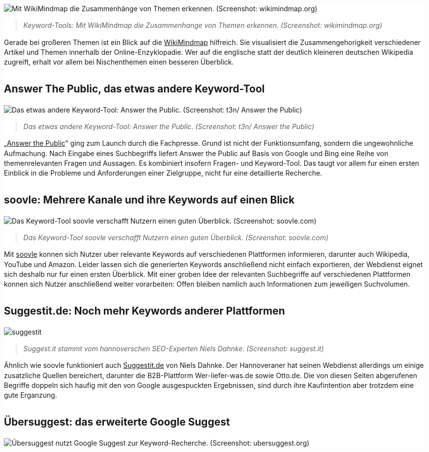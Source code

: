 ![Mit WikiMindmap die Zusammenhänge von Themen erkennen. \(Screenshot: wikimindmap.org\)](http://t3n.de/news/wp-content/uploads/2013/07/Keyword-Tools-WikiMindmap-595x449.jpg)

> _Keyword-Tools: Mit WikiMindmap die Zusammenhange von Themen erkennen. (Screenshot: wikimindmap.org)_

Gerade bei großeren Themen ist ein Blick auf die [WikiMindmap](http://www.wikimindmap.org/) hilfreich. Sie visualisiert die Zusammengehorigkeit verschiedener Artikel und Themen innerhalb der Online-Enzyklopadie. Wer auf die englische statt der deutlich kleineren deutschen Wikipedia zugreift, erhalt vor allem bei Nischenthemen einen besseren Überblick.

## Answer The Public, das etwas andere Keyword-Tool

![Das etwas andere Keyword-Tool: Answer the Public. \(Screenshot: t3n/ Answer the Public\)](http://t3n.de/news/wp-content/uploads/2015/08/keyword-tools-answer-the-public-595x397.jpg)

> _Das etwas andere Keyword-Tool: Answer the Public. (Screenshot: t3n/ Answer the Public)_

„[Answer the Public](http://answerthepublic.com/)" ging zum Launch durch die Fachpresse. Grund ist nicht der Funktionsumfang, sondern die ungewohnliche Aufmachung. Nach Eingabe eines Suchbegriffs liefert Answer the Public auf Basis von Google und Bing eine Reihe von themenrelevanten Fragen und Aussagen. Es kombiniert insofern Fragen- und Keyword-Tool. Das taugt vor allem fur einen ersten Einblick in die Probleme und Anforderungen einer Zielgruppe, nicht fur eine detaillierte Recherche.

## soovle: Mehrere Kanale und ihre Keywords auf einen Blick

![Das Keyword-Tool soovle verschafft Nutzern einen guten Überblick. \(Screenshot: soovle.com\)](http://t3n.de/news/wp-content/uploads/2013/07/keyword-tools-soovle-595x416.jpg)

> _Das Keyword-Tool soovle verschafft Nutzern einen guten Überblick. (Screenshot: soovle.com)_

Mit [soovle](http://soovle.com/) konnen sich Nutzer uber relevante Keywords auf verschiedenen Plattformen informieren, darunter auch Wikipedia, YouTube und Amazon. Leider lassen sich die generierten Keywords anschließend nicht einfach exportieren, der Webdienst eignet sich deshalb nur fur einen ersten Überblick. Mit einer groben Idee der relevanten Suchbegriffe auf verschiedenen Plattformen konnen sich Nutzer anschließend weiter vorarbeiten: Offen bleiben namlich auch Informationen zum jeweiligen Suchvolumen.

## Suggestit.de: Noch mehr Keywords anderer Plattformen

![suggestit](http://t3n.de/news/wp-content/uploads/2014/06/suggestit-595x334.jpg)

> _Suggest.it stammt vom hannoverschen SEO-Experten Niels Dahnke. (Screenshot: suggest.it)_

Ähnlich wie soovle funktioniert auch [Suggestit.de](http://www.suggestit.de/) von Niels Dahnke. Der Hannoveraner hat seinen Webdienst allerdings um einige zusatzliche Quellen bereichert, darunter die B2B-Plattform Wer-liefer-was.de sowie Otto.de. Die von diesen Seiten abgerufenen Begriffe doppeln sich haufig mit den von Google ausgespuckten Ergebnissen, sind durch ihre Kaufintention aber trotzdem eine gute Erganzung.

## Übersuggest: das erweiterte Google Suggest

![Übersuggest nutzt Google Suggest zur Keyword-Recherche. \(Screenshot: ubersuggest.org\)](http://t3n.de/news/wp-content/uploads/2013/07/Keyword-Tools-Uebersuggest-595x449.jpg)
